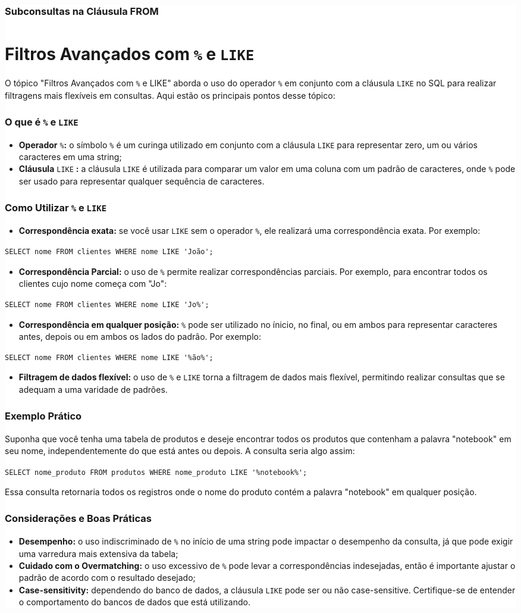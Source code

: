 ### Subconsultas na Cláusula FROM

# <a name = "filtros-avancados-com--e-like"></a>Filtros Avançados com `%` e `LIKE`

O tópico "Filtros Avançados com `%` e LIKE" aborda o uso do operador `%` em conjunto com a cláusula `LIKE` no SQL para realizar filtragens mais flexíveis em consultas. Aqui estão os principais pontos desse tópico:

### O que é `%` e `LIKE`

- **Operador** `%`**:** o símbolo `%` é um curinga utilizado em conjunto com a cláusula `LIKE` para representar zero, um ou vários caracteres em uma string;
- **Cláusula** `LIKE` **:** a cláusula `LIKE` é utilizada para comparar um valor em uma coluna com um padrão de caracteres, onde `%` pode ser usado para representar qualquer sequência de caracteres.

### Como Utilizar `%` e `LIKE`

- **Correspondência exata:** se você usar `LIKE` sem o operador `%`, ele realizará uma correspondência exata. Por exemplo:

`SELECT nome FROM clientes WHERE nome LIKE 'João';`

- **Correspondência Parcial:** o uso de `%` permite realizar correspondências parciais. Por exemplo, para encontrar todos os clientes cujo nome começa com "Jo":

`SELECT nome FROM clientes WHERE nome LIKE 'Jo%';`

- **Correspondência em qualquer posição:** `%` pode ser utilizado no ínicio, no final, ou em ambos para representar caracteres antes, depois ou em ambos os lados do padrão. Por exemplo:

`SELECT nome FROM clientes WHERE nome LIKE '%ão%';`

- **Filtragem de dados flexível:** o uso de `%` e `LIKE` torna a filtragem de dados mais flexível, permitindo realizar consultas que se adequam a uma varidade de padrões.

### Exemplo Prático

Suponha que você tenha uma tabela de produtos e deseje encontrar todos os produtos que contenham a palavra "notebook" em seu nome, independentemente do que está antes ou depois. A consulta seria algo assim:

`SELECT nome_produto FROM produtos WHERE nome_produto LIKE '%notebook%';`

Essa consulta retornaria todos os registros onde o nome do produto contém a palavra "notebook" em qualquer posição.

### Considerações e Boas Práticas

- **Desempenho:** o uso indiscriminado de `%` no início de uma string pode impactar o desempenho da consulta, já que pode exigir uma varredura mais extensiva da tabela;
- **Cuidado com o Overmatching:** o uso excessivo de `%` pode levar a correspondências indesejadas, então é importante ajustar o padrão de acordo com o resultado desejado;
- **Case-sensitivity:** dependendo do banco de dados, a cláusula `LIKE` pode ser ou não case-sensitive. Certifique-se de entender o comportamento do bancos de dados que está utilizando.
